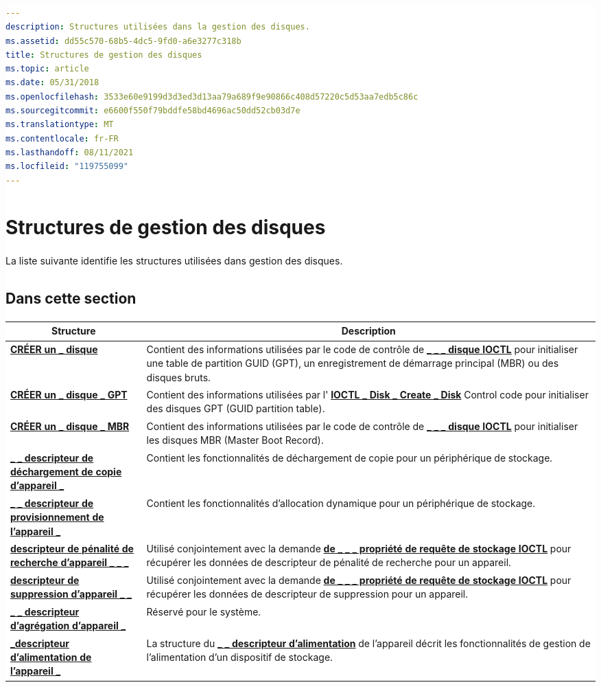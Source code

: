 ```yaml
---
description: Structures utilisées dans la gestion des disques.
ms.assetid: dd55c570-68b5-4dc5-9fd0-a6e3277c318b
title: Structures de gestion des disques
ms.topic: article
ms.date: 05/31/2018
ms.openlocfilehash: 3533e60e9199d3d3ed3d13aa79a689f9e90866c408d57220c5d53aa7edb5c86c
ms.sourcegitcommit: e6600f550f79bddfe58bd4696ac50dd52cb03d7e
ms.translationtype: MT
ms.contentlocale: fr-FR
ms.lasthandoff: 08/11/2021
ms.locfileid: "119755099"
---
```

# <a name="disk-management-structures"></a>Structures de gestion des disques

La liste suivante identifie les structures utilisées dans gestion des disques.

## <a name="in-this-section"></a>Dans cette section



| Structure                                                                                                 | Description                                                                                                                                                                                                                                                                          |
|-----------------------------------------------------------------------------------------------------------|--------------------------------------------------------------------------------------------------------------------------------------------------------------------------------------------------------------------------------------------------------------------------------------|
| [**CRÉER un \_ disque**](/windows/desktop/api/WinIoCtl/ns-winioctl-create_disk)<br/>                                                        | Contient des informations utilisées par le code de contrôle de [**\_ \_ \_ disque IOCTL**](/windows/desktop/api/WinIoCtl/ni-winioctl-ioctl_disk_create_disk) pour initialiser une table de partition GUID (GPT), un enregistrement de démarrage principal (MBR) ou des disques bruts.<br/>                                                                             |
| [**CRÉER un \_ disque \_ GPT**](/windows/desktop/api/WinIoCtl/ns-winioctl-create_disk_gpt)<br/>                                               | Contient des informations utilisées par l' [**IOCTL \_ Disk \_ Create \_ Disk**](/windows/desktop/api/WinIoCtl/ni-winioctl-ioctl_disk_create_disk) Control code pour initialiser des disques GPT (GUID partition table).<br/>                                                                                                                 |
| [**CRÉER un \_ disque \_ MBR**](/windows/desktop/api/WinIoCtl/ns-winioctl-create_disk_mbr)<br/>                                               | Contient des informations utilisées par le code de contrôle de [**\_ \_ \_ disque IOCTL**](/windows/desktop/api/WinIoCtl/ni-winioctl-ioctl_disk_create_disk) pour initialiser les disques MBR (Master Boot Record).<br/>                                                                                                                 |
| [**\_ \_ descripteur de déchargement de copie d’appareil \_**](/windows/desktop/api/WinIoCtl/ns-winioctl-device_copy_offload_descriptor)<br/>                    | Contient les fonctionnalités de déchargement de copie pour un périphérique de stockage.<br/>                                                                                                                                                                                                              |
| [**\_ \_ descripteur de provisionnement de l’appareil \_**](/windows/desktop/api/WinIoCtl/ns-winioctl-device_lb_provisioning_descriptor)<br/>              | Contient les fonctionnalités d’allocation dynamique pour un périphérique de stockage.<br/>                                                                                                                                                                                                         |
| [**descripteur de pénalité de recherche d’appareil \_ \_ \_**](/windows/desktop/api/WinIoCtl/ns-winioctl-device_seek_penalty_descriptor)<br/>                    | Utilisé conjointement avec la demande [**de \_ \_ \_ propriété de requête de stockage IOCTL**](/windows/desktop/api/WinIoCtl/ni-winioctl-ioctl_storage_query_property) pour récupérer les données de descripteur de pénalité de recherche pour un appareil.<br/>                                                                                                   |
| [**descripteur de suppression d’appareil \_ \_**](/windows/desktop/api/WinIoCtl/ns-winioctl-device_trim_descriptor)<br/>                                     | Utilisé conjointement avec la demande [**de \_ \_ \_ propriété de requête de stockage IOCTL**](/windows/desktop/api/WinIoCtl/ni-winioctl-ioctl_storage_query_property) pour récupérer les données de descripteur de suppression pour un appareil.<br/>                                                                                                           |
| [**\_ \_ descripteur d’agrégation d’appareil \_**](/windows/desktop/api/WinIoCtl/ns-winioctl-device_write_aggregation_descriptor)<br/>          | Réservé pour le système.<br/>                                                                                                                                                                                                                                                  |
| [**\_descripteur d’alimentation de l’appareil \_**](/windows/desktop/api/WinIoCtl/ns-winioctl-device_power_descriptor)<br/>                                   | La structure du [**\_ \_ descripteur d’alimentation**](/windows/desktop/api/WinIoCtl/ns-winioctl-device_power_descriptor) de l’appareil décrit les fonctionnalités de gestion de l’alimentation d’un dispositif de stockage.<br/>                                                                                                                                          |